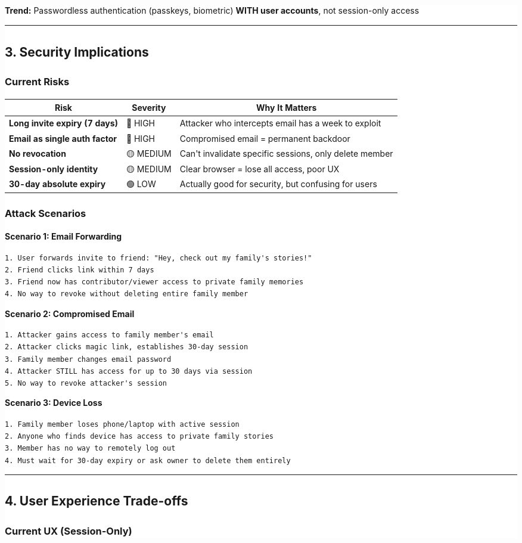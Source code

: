 **Trend:** Passwordless authentication (passkeys, biometric) **WITH user accounts**, not session-only access

---

## 3. Security Implications

### Current Risks

| Risk | Severity | Why It Matters |
|------|----------|----------------|
| **Long invite expiry (7 days)** | 🔴 HIGH | Attacker who intercepts email has a week to exploit |
| **Email as single auth factor** | 🔴 HIGH | Compromised email = permanent backdoor |
| **No revocation** | 🟡 MEDIUM | Can't invalidate specific sessions, only delete member |
| **Session-only identity** | 🟡 MEDIUM | Clear browser = lose all access, poor UX |
| **30-day absolute expiry** | 🟢 LOW | Actually good for security, but confusing for users |

### Attack Scenarios

**Scenario 1: Email Forwarding**
```
1. User forwards invite to friend: "Hey, check out my family's stories!"
2. Friend clicks link within 7 days
3. Friend now has contributor/viewer access to private family memories
4. No way to revoke without deleting entire family member
```

**Scenario 2: Compromised Email**
```
1. Attacker gains access to family member's email
2. Attacker clicks magic link, establishes 30-day session
3. Family member changes email password
4. Attacker STILL has access for up to 30 days via session
5. No way to revoke attacker's session
```

**Scenario 3: Device Loss**
```
1. Family member loses phone/laptop with active session
2. Anyone who finds device has access to private family stories
3. Member has no way to remotely log out
4. Must wait for 30-day expiry or ask owner to delete them entirely
```

---

## 4. User Experience Trade-offs

### Current UX (Session-Only)
